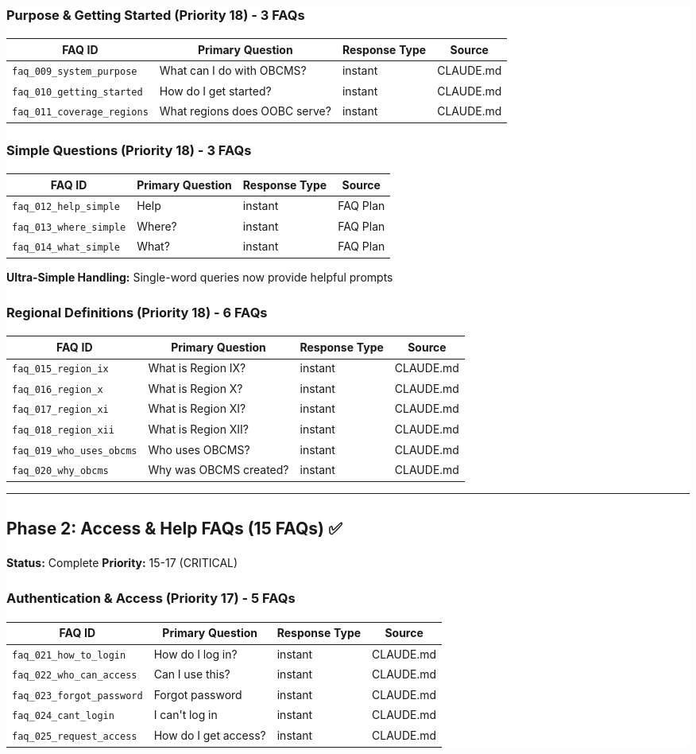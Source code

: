 ### Purpose & Getting Started (Priority 18) - 3 FAQs

| FAQ ID | Primary Question | Response Type | Source |
|--------|-----------------|---------------|--------|
| `faq_009_system_purpose` | What can I do with OBCMS? | instant | CLAUDE.md |
| `faq_010_getting_started` | How do I get started? | instant | CLAUDE.md |
| `faq_011_coverage_regions` | What regions does OOBC serve? | instant | CLAUDE.md |

### Simple Questions (Priority 18) - 3 FAQs

| FAQ ID | Primary Question | Response Type | Source |
|--------|-----------------|---------------|--------|
| `faq_012_help_simple` | Help | instant | FAQ Plan |
| `faq_013_where_simple` | Where? | instant | FAQ Plan |
| `faq_014_what_simple` | What? | instant | FAQ Plan |

**Ultra-Simple Handling:** Single-word queries now provide helpful prompts

### Regional Definitions (Priority 18) - 6 FAQs

| FAQ ID | Primary Question | Response Type | Source |
|--------|-----------------|---------------|--------|
| `faq_015_region_ix` | What is Region IX? | instant | CLAUDE.md |
| `faq_016_region_x` | What is Region X? | instant | CLAUDE.md |
| `faq_017_region_xi` | What is Region XI? | instant | CLAUDE.md |
| `faq_018_region_xii` | What is Region XII? | instant | CLAUDE.md |
| `faq_019_who_uses_obcms` | Who uses OBCMS? | instant | CLAUDE.md |
| `faq_020_why_obcms` | Why was OBCMS created? | instant | CLAUDE.md |

---

## Phase 2: Access & Help FAQs (15 FAQs) ✅

**Status:** Complete
**Priority:** 15-17 (CRITICAL)

### Authentication & Access (Priority 17) - 5 FAQs

| FAQ ID | Primary Question | Response Type | Source |
|--------|-----------------|---------------|--------|
| `faq_021_how_to_login` | How do I log in? | instant | CLAUDE.md |
| `faq_022_who_can_access` | Can I use this? | instant | CLAUDE.md |
| `faq_023_forgot_password` | Forgot password | instant | CLAUDE.md |
| `faq_024_cant_login` | I can't log in | instant | CLAUDE.md |
| `faq_025_request_access` | How do I get access? | instant | CLAUDE.md |
